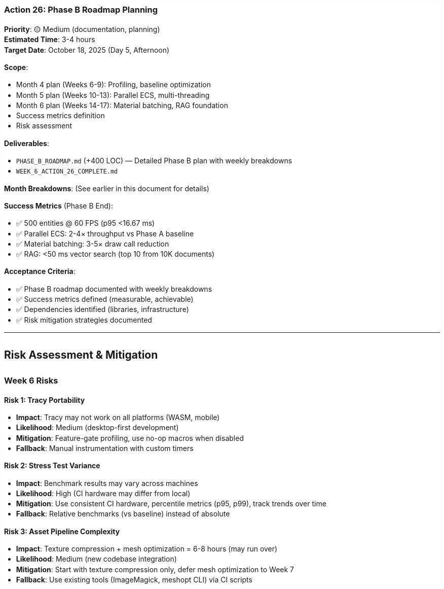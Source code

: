### Action 26: Phase B Roadmap Planning

**Priority**: 🟡 Medium (documentation, planning)  
**Estimated Time**: 3-4 hours  
**Target Date**: October 18, 2025 (Day 5, Afternoon)

**Scope**:
- Month 4 plan (Weeks 6-9): Profiling, baseline optimization
- Month 5 plan (Weeks 10-13): Parallel ECS, multi-threading
- Month 6 plan (Weeks 14-17): Material batching, RAG foundation
- Success metrics definition
- Risk assessment

**Deliverables**:
- `PHASE_B_ROADMAP.md` (+400 LOC) — Detailed Phase B plan with weekly breakdowns
- `WEEK_6_ACTION_26_COMPLETE.md`

**Month Breakdowns**: (See earlier in this document for details)

**Success Metrics** (Phase B End):
- ✅ 500 entities @ 60 FPS (p95 <16.67 ms)
- ✅ Parallel ECS: 2-4× throughput vs Phase A baseline
- ✅ Material batching: 3-5× draw call reduction
- ✅ RAG: <50 ms vector search (top 10 from 10K documents)

**Acceptance Criteria**:
- ✅ Phase B roadmap documented with weekly breakdowns
- ✅ Success metrics defined (measurable, achievable)
- ✅ Dependencies identified (libraries, infrastructure)
- ✅ Risk mitigation strategies documented

---

## Risk Assessment & Mitigation

### Week 6 Risks

**Risk 1: Tracy Portability**
- **Impact**: Tracy may not work on all platforms (WASM, mobile)
- **Likelihood**: Medium (desktop-first development)
- **Mitigation**: Feature-gate profiling, use no-op macros when disabled
- **Fallback**: Manual instrumentation with custom timers

**Risk 2: Stress Test Variance**
- **Impact**: Benchmark results may vary across machines
- **Likelihood**: High (CI hardware may differ from local)
- **Mitigation**: Use consistent CI hardware, percentile metrics (p95, p99), track trends over time
- **Fallback**: Relative benchmarks (vs baseline) instead of absolute

**Risk 3: Asset Pipeline Complexity**
- **Impact**: Texture compression + mesh optimization = 6-8 hours (may run over)
- **Likelihood**: Medium (new codebase integration)
- **Mitigation**: Start with texture compression only, defer mesh optimization to Week 7
- **Fallback**: Use existing tools (ImageMagick, meshopt CLI) via CI scripts
